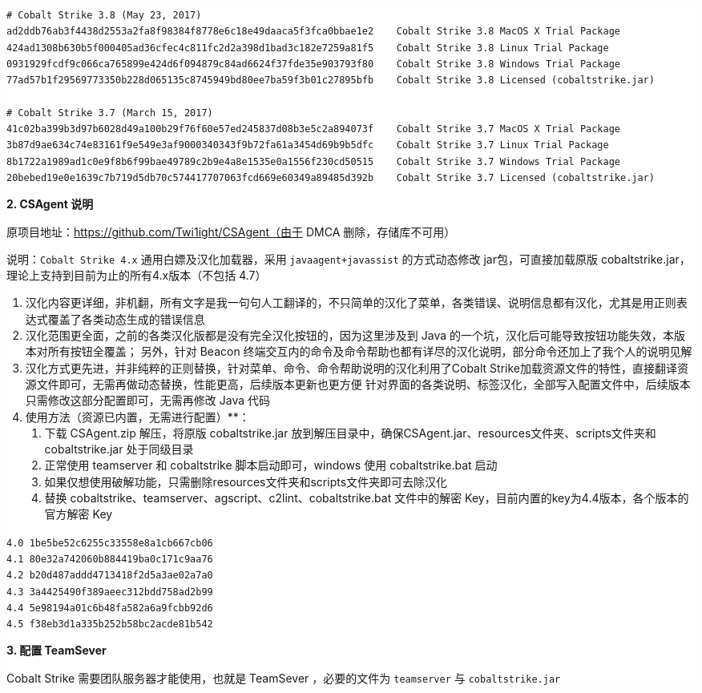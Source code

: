 ```
# Cobalt Strike 3.8 (May 23, 2017)
ad2ddb76ab3f4438d2553a2fa8f98384f8778e6c18e49daaca5f3fca0bbae1e2	Cobalt Strike 3.8 MacOS X Trial Package
424ad1308b630b5f000405ad36cfec4c811fc2d2a398d1bad3c182e7259a81f5	Cobalt Strike 3.8 Linux Trial Package
0931929fcdf9c066ca765899e424d6f094879c84ad6624f37fde35e903793f80	Cobalt Strike 3.8 Windows Trial Package
77ad57b1f29569773350b228d065135c8745949bd80ee7ba59f3b01c27895bfb	Cobalt Strike 3.8 Licensed (cobaltstrike.jar)

# Cobalt Strike 3.7 (March 15, 2017)
41c02ba399b3d97b6028d49a100b29f76f60e57ed245837d08b3e5c2a894073f	Cobalt Strike 3.7 MacOS X Trial Package
3b87d9ae634c74e83161f9e549e3af9000340343f9b72fa61a3454d69b9b5dfc	Cobalt Strike 3.7 Linux Trial Package
8b1722a1989ad1c0e9f8b6f99bae49789c2b9e4a8e1535e0a1556f230cd50515	Cobalt Strike 3.7 Windows Trial Package
20bebed19e0e1639c7b719d5db70c574417707063fcd669e60349a89485d392b	Cobalt Strike 3.7 Licensed (cobaltstrike.jar)
```

**2. CSAgent 说明**

原项目地址：https://github.com/Twi1ight/CSAgent（由于 DMCA 删除，存储库不可用）

说明：`Cobalt Strike 4.x` 通用白嫖及汉化加载器，采用 `javaagent+javassist` 的方式动态修改 jar包，可直接加载原版 cobaltstrike.jar，理论上支持到目前为止的所有4.x版本（不包括 4.7）

1. 汉化内容更详细，非机翻，所有文字是我一句句人工翻译的，不只简单的汉化了菜单，各类错误、说明信息都有汉化，尤其是用正则表达式覆盖了各类动态生成的错误信息
2. 汉化范围更全面，之前的各类汉化版都是没有完全汉化按钮的，因为这里涉及到 Java 的一个坑，汉化后可能导致按钮功能失效，本版本对所有按钮全覆盖； 另外，针对 Beacon 终端交互内的命令及命令帮助也都有详尽的汉化说明，部分命令还加上了我个人的说明见解
3. 汉化方式更先进，并非纯粹的正则替换，针对菜单、命令、命令帮助说明的汉化利用了Cobalt Strike加载资源文件的特性，直接翻译资源文件即可，无需再做动态替换，性能更高，后续版本更新也更方便 针对界面的各类说明、标签汉化，全部写入配置文件中，后续版本只需修改这部分配置即可，无需再修改 Java 代码
4. 使用方法（资源已内置，无需进行配置）\*\*：
   1. 下载 CSAgent.zip 解压，将原版 cobaltstrike.jar 放到解压目录中，确保CSAgent.jar、resources文件夹、scripts文件夹和 cobaltstrike.jar 处于同级目录
   2. 正常使用 teamserver 和 cobaltstrike 脚本启动即可，windows 使用 cobaltstrike.bat 启动
   3. 如果仅想使用破解功能，只需删除resources文件夹和scripts文件夹即可去除汉化
   4. 替换 cobaltstrike、teamserver、agscript、c2lint、cobaltstrike.bat 文件中的解密 Key，目前内置的key为4.4版本，各个版本的官方解密 Key

```
4.0 1be5be52c6255c33558e8a1cb667cb06
4.1 80e32a742060b884419ba0c171c9aa76
4.2 b20d487addd4713418f2d5a3ae02a7a0
4.3 3a4425490f389aeec312bdd758ad2b99
4.4 5e98194a01c6b48fa582a6a9fcbb92d6
4.5 f38eb3d1a335b252b58bc2acde81b542
```

**3. 配置 TeamSever**

Cobalt Strike 需要团队服务器才能使用，也就是 TeamSever ，必要的文件为 `teamserver` 与 `cobaltstrike.jar`
